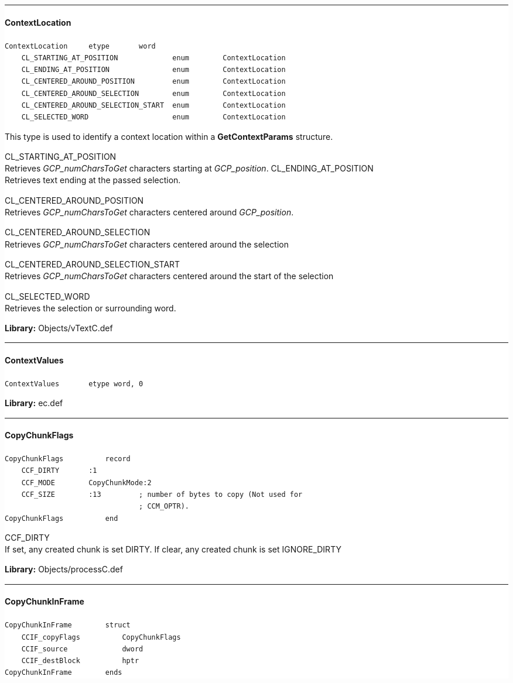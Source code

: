 ----------
#### ContextLocation
	ContextLocation		etype		word
		CL_STARTING_AT_POSITION				enum		ContextLocation
		CL_ENDING_AT_POSITION				enum		ContextLocation
		CL_CENTERED_AROUND_POSITION			enum		ContextLocation
		CL_CENTERED_AROUND_SELECTION		enum		ContextLocation
		CL_CENTERED_AROUND_SELECTION_START	enum		ContextLocation
		CL_SELECTED_WORD					enum		ContextLocation

This type is used to identify a context location within a **GetContextParams** 
structure.

CL_STARTING_AT_POSITION  
Retrieves *GCP_numCharsToGet* characters starting at *GCP_position*. 
CL_ENDING_AT_POSITION  
Retrieves text ending at the passed selection.

CL_CENTERED_AROUND_POSITION  
Retrieves *GCP_numCharsToGet* characters centered around *GCP_position*. 

CL_CENTERED_AROUND_SELECTION  
Retrieves *GCP_numCharsToGet* characters centered around the selection

CL_CENTERED_AROUND_SELECTION_START  
Retrieves *GCP_numCharsToGet* characters centered around the start of the 
selection

CL_SELECTED_WORD  
Retrieves the selection or surrounding word.

**Library:** Objects/vTextC.def

----------
#### ContextValues
	ContextValues		etype word, 0

**Library:** ec.def

----------
#### CopyChunkFlags
	CopyChunkFlags			record
		CCF_DIRTY		:1
		CCF_MODE		CopyChunkMode:2
		CCF_SIZE		:13			; number of bytes to copy (Not used for 
									; CCM_OPTR).
	CopyChunkFlags			end

CCF_DIRTY  
If set, any created chunk is set DIRTY. If clear, any created chunk is set 
IGNORE_DIRTY

**Library:** Objects/processC.def

----------
#### CopyChunkInFrame
	CopyChunkInFrame		struct
		CCIF_copyFlags			CopyChunkFlags
		CCIF_source				dword
		CCIF_destBlock			hptr
	CopyChunkInFrame		ends
